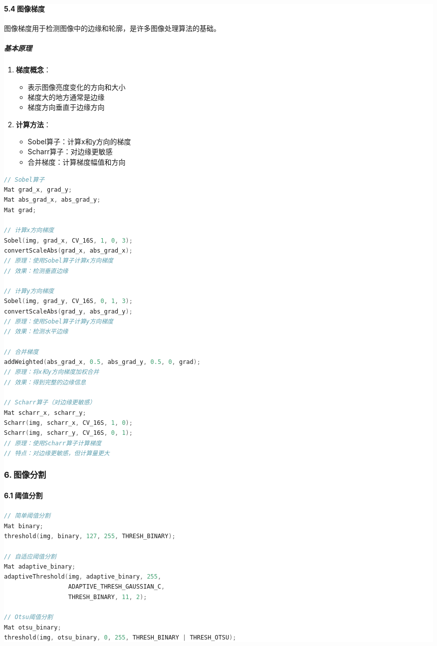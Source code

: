 ```cpp
```

#### 5.4 图像梯度
图像梯度用于检测图像中的边缘和轮廓，是许多图像处理算法的基础。

##### 基本原理
1. **梯度概念**：
   - 表示图像亮度变化的方向和大小
   - 梯度大的地方通常是边缘
   - 梯度方向垂直于边缘方向

2. **计算方法**：
   - Sobel算子：计算x和y方向的梯度
   - Scharr算子：对边缘更敏感
   - 合并梯度：计算梯度幅值和方向

```cpp
// Sobel算子
Mat grad_x, grad_y;
Mat abs_grad_x, abs_grad_y;
Mat grad;

// 计算x方向梯度
Sobel(img, grad_x, CV_16S, 1, 0, 3);
convertScaleAbs(grad_x, abs_grad_x);
// 原理：使用Sobel算子计算x方向梯度
// 效果：检测垂直边缘

// 计算y方向梯度
Sobel(img, grad_y, CV_16S, 0, 1, 3);
convertScaleAbs(grad_y, abs_grad_y);
// 原理：使用Sobel算子计算y方向梯度
// 效果：检测水平边缘

// 合并梯度
addWeighted(abs_grad_x, 0.5, abs_grad_y, 0.5, 0, grad);
// 原理：将x和y方向梯度加权合并
// 效果：得到完整的边缘信息

// Scharr算子（对边缘更敏感）
Mat scharr_x, scharr_y;
Scharr(img, scharr_x, CV_16S, 1, 0);
Scharr(img, scharr_y, CV_16S, 0, 1);
// 原理：使用Scharr算子计算梯度
// 特点：对边缘更敏感，但计算量更大
```

### 6. 图像分割

#### 6.1 阈值分割
```cpp
// 简单阈值分割
Mat binary;
threshold(img, binary, 127, 255, THRESH_BINARY);

// 自适应阈值分割
Mat adaptive_binary;
adaptiveThreshold(img, adaptive_binary, 255,
                  ADAPTIVE_THRESH_GAUSSIAN_C,
                  THRESH_BINARY, 11, 2);

// Otsu阈值分割
Mat otsu_binary;
threshold(img, otsu_binary, 0, 255, THRESH_BINARY | THRESH_OTSU);
```
